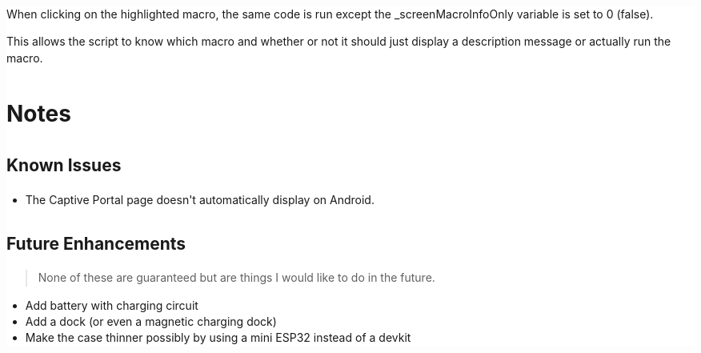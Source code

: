 ``` gcode
```


When clicking on the highlighted macro, the same code is run except the _screenMacroInfoOnly variable is set to 0 (false).

This allows the script to know which macro and whether or not it should just display a description message or actually run the macro.


# Notes

## Known Issues
- The Captive Portal page doesn't automatically display on Android.

## Future Enhancements
> None of these are guaranteed but are things I would like to do in the future.
- Add battery with charging circuit
- Add a dock (or even a magnetic charging dock)
- Make the case thinner possibly by using a mini ESP32 instead of a devkit
